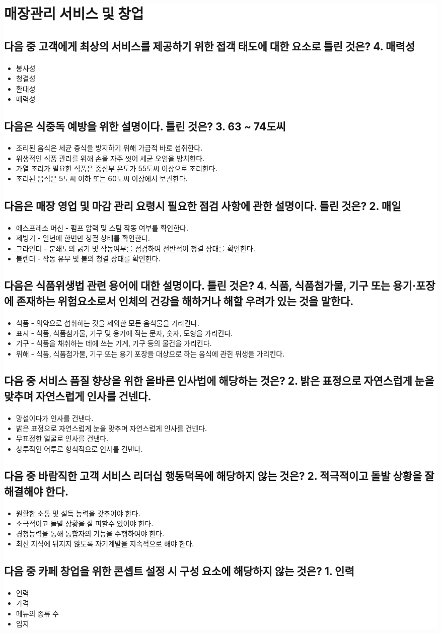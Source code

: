 # 매장관리 서비스 및 창업
## 다음 중 고객에게 최상의 서비스를 제공하기 위한 접객 태도에 대한 요소로 틀린 것은? 4. 매력성
- 봉사성
- 청결성
- 환대성
- 매력성


## 다음은 식중독 예방을 위한 설명이다. 틀린 것은? 3. 63 ~ 74도씨
- 조리된 음식은 세균 증식을 방지하기 위해 가급적 바로 섭취한다.
- 위생적인 식품 관리를 위해 손을 자주 씻어 세균 오염을 방치한다.
- 가열 조리가 필요한 식품은 중심부 온도가 55도씨 이상으로 조리한다.
- 조리된 음식은 5도씨 이하 또는 60도씨 이상에서 보관한다.


## 다음은 매장 영업 및 마감 관리 요령시 필요한 점검 사항에 관한 설명이다. 틀린 것은? 2. 매일
- 에스프레소 머신 - 펌프 압력 및 스팀 작동 여부를 확인한다.
- 제빙기 - 일년에 한번만 청결 상태를 확인한다.
- 그라인더 - 분쇄도의 굵기 및 작동여부를 점검하여 전반적이 청결 상태를 확인한다.
- 블렌더 - 작동 유무 및 볼의 청결 상태를 확인한다.


## 다음은 식품위생법 관련 용어에 대한 설명이다. 틀린 것은? 4. 식품, 식품첨가물, 기구 또는 용기·포장에 존재하는 위험요소로서 인체의 건강을 해하거나 해할 우려가 있는 것을 말한다.
- 식품 - 의약으로 섭취하는 것을 제외한 모든 음식물을 가리킨다.
- 표시 - 식품, 식품첨가물, 기구 및 용기에 적는 문자, 숫자, 도형을 가리킨다.
- 기구 - 식품을 채취하는 데에 쓰는 기계, 기구 등의 물건을 가리킨다.
- 위해 - 식품, 식품첨가물, 기구 또는 용기 포장을 대상으로 하는 음식에 관힌 위생을 가리킨다.


## 다음 중 서비스 품질 향상을 위한 올바른 인사법에 해당하는 것은? 2. 밝은 표정으로 자연스럽게 눈을 맞추며 자연스럽게 인사를 건넨다.
- 망설이다가 인사를 건낸다.
- 밝은 표정으로 자연스럽게 눈을 맞추며 자연스럽게 인사를 건넨다.
- 무표정한 얼굴로 인사를 건낸다.
- 상투적인 어투로 형식적으로 인사를 건낸다.


## 다음 중 바람직한 고객 서비스 리더십 행동덕목에 해당하지 않는 것은? 2. 적극적이고 돌발 상황을 잘 해결해야 한다.
- 원활한 소통 및 설득 능력을 갖추어야 한다.
- 소극적이고 돌발 상황을 잘 피할수 있어야 한다.
- 경청능력을 통해 통합자의 기능을 수행하여야 한다.
- 최신 지식에 뒤지지 않도록 자기계발을 지속적으로 해야 한다.


## 다음 중 카페 창업을 위한 콘셉트 설정 시 구성 요소에 해당하지 않는 것은? 1. 인력
- 인력
- 가격
- 메뉴의 종류 수
- 입지
